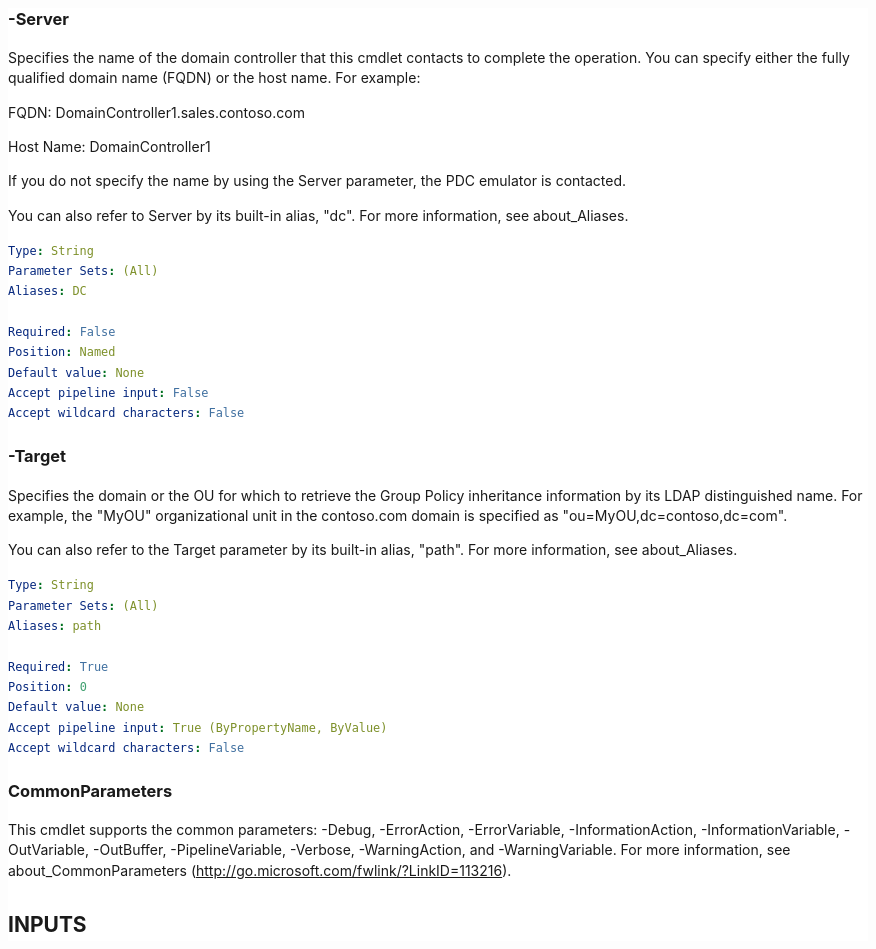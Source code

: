 ### -Server
Specifies the name of the domain controller that this cmdlet contacts to complete the operation.
You can specify either the fully qualified domain name (FQDN) or the host name.
For example:

FQDN: DomainController1.sales.contoso.com

Host Name: DomainController1

If you do not specify the name by using the Server parameter, the PDC emulator is contacted.

You can also refer to Server by its built-in alias, "dc".
For more information, see about_Aliases.

```yaml
Type: String
Parameter Sets: (All)
Aliases: DC

Required: False
Position: Named
Default value: None
Accept pipeline input: False
Accept wildcard characters: False
```

### -Target
Specifies the domain or the OU for which to retrieve the Group Policy inheritance information by its LDAP distinguished name.
For example, the "MyOU" organizational unit in the contoso.com domain is specified as "ou=MyOU,dc=contoso,dc=com".

You can also refer to the Target parameter by its built-in alias, "path".
For more information, see about_Aliases.

```yaml
Type: String
Parameter Sets: (All)
Aliases: path

Required: True
Position: 0
Default value: None
Accept pipeline input: True (ByPropertyName, ByValue)
Accept wildcard characters: False
```

### CommonParameters
This cmdlet supports the common parameters: -Debug, -ErrorAction, -ErrorVariable, -InformationAction, -InformationVariable, -OutVariable, -OutBuffer, -PipelineVariable, -Verbose, -WarningAction, and -WarningVariable. For more information, see about_CommonParameters (http://go.microsoft.com/fwlink/?LinkID=113216).

## INPUTS
